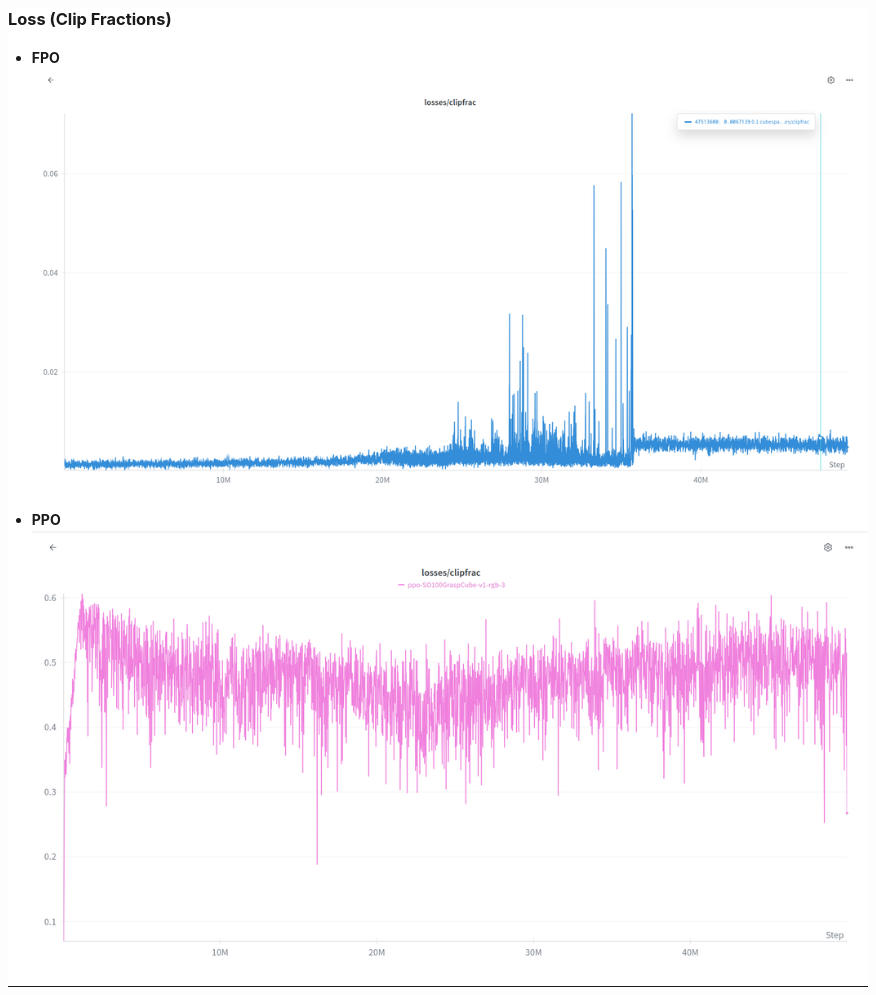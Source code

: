 
### Loss (Clip Fractions)
- **FPO**  
  ![FPO Loss Clip Fractions](assets/fpo_loss_clipfracs.png)

- **PPO**  
  ![PPO Loss Clip Fractions](assets/ppo_loss_clipfracs.png)

---